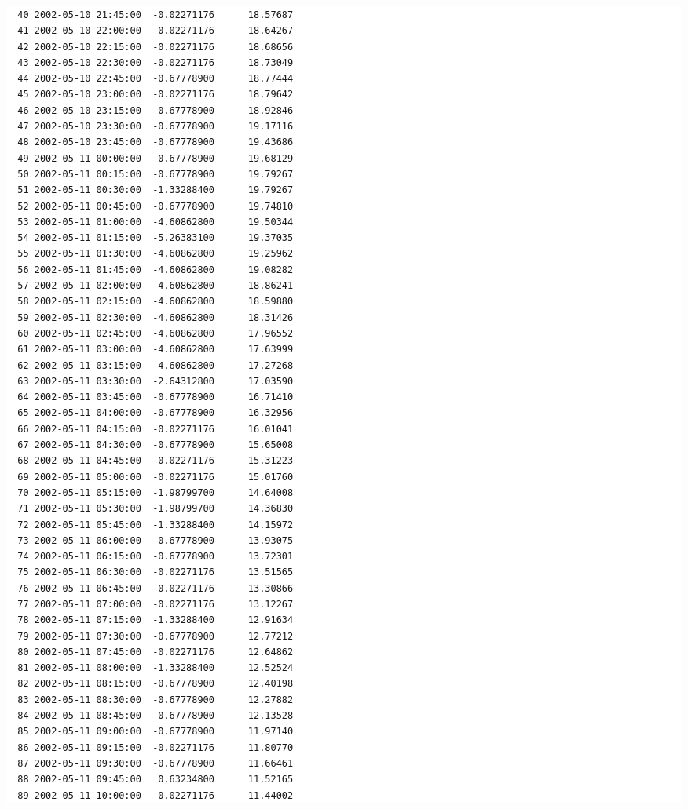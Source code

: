       40 2002-05-10 21:45:00  -0.02271176      18.57687
      41 2002-05-10 22:00:00  -0.02271176      18.64267
      42 2002-05-10 22:15:00  -0.02271176      18.68656
      43 2002-05-10 22:30:00  -0.02271176      18.73049
      44 2002-05-10 22:45:00  -0.67778900      18.77444
      45 2002-05-10 23:00:00  -0.02271176      18.79642
      46 2002-05-10 23:15:00  -0.67778900      18.92846
      47 2002-05-10 23:30:00  -0.67778900      19.17116
      48 2002-05-10 23:45:00  -0.67778900      19.43686
      49 2002-05-11 00:00:00  -0.67778900      19.68129
      50 2002-05-11 00:15:00  -0.67778900      19.79267
      51 2002-05-11 00:30:00  -1.33288400      19.79267
      52 2002-05-11 00:45:00  -0.67778900      19.74810
      53 2002-05-11 01:00:00  -4.60862800      19.50344
      54 2002-05-11 01:15:00  -5.26383100      19.37035
      55 2002-05-11 01:30:00  -4.60862800      19.25962
      56 2002-05-11 01:45:00  -4.60862800      19.08282
      57 2002-05-11 02:00:00  -4.60862800      18.86241
      58 2002-05-11 02:15:00  -4.60862800      18.59880
      59 2002-05-11 02:30:00  -4.60862800      18.31426
      60 2002-05-11 02:45:00  -4.60862800      17.96552
      61 2002-05-11 03:00:00  -4.60862800      17.63999
      62 2002-05-11 03:15:00  -4.60862800      17.27268
      63 2002-05-11 03:30:00  -2.64312800      17.03590
      64 2002-05-11 03:45:00  -0.67778900      16.71410
      65 2002-05-11 04:00:00  -0.67778900      16.32956
      66 2002-05-11 04:15:00  -0.02271176      16.01041
      67 2002-05-11 04:30:00  -0.67778900      15.65008
      68 2002-05-11 04:45:00  -0.02271176      15.31223
      69 2002-05-11 05:00:00  -0.02271176      15.01760
      70 2002-05-11 05:15:00  -1.98799700      14.64008
      71 2002-05-11 05:30:00  -1.98799700      14.36830
      72 2002-05-11 05:45:00  -1.33288400      14.15972
      73 2002-05-11 06:00:00  -0.67778900      13.93075
      74 2002-05-11 06:15:00  -0.67778900      13.72301
      75 2002-05-11 06:30:00  -0.02271176      13.51565
      76 2002-05-11 06:45:00  -0.02271176      13.30866
      77 2002-05-11 07:00:00  -0.02271176      13.12267
      78 2002-05-11 07:15:00  -1.33288400      12.91634
      79 2002-05-11 07:30:00  -0.67778900      12.77212
      80 2002-05-11 07:45:00  -0.02271176      12.64862
      81 2002-05-11 08:00:00  -1.33288400      12.52524
      82 2002-05-11 08:15:00  -0.67778900      12.40198
      83 2002-05-11 08:30:00  -0.67778900      12.27882
      84 2002-05-11 08:45:00  -0.67778900      12.13528
      85 2002-05-11 09:00:00  -0.67778900      11.97140
      86 2002-05-11 09:15:00  -0.02271176      11.80770
      87 2002-05-11 09:30:00  -0.67778900      11.66461
      88 2002-05-11 09:45:00   0.63234800      11.52165
      89 2002-05-11 10:00:00  -0.02271176      11.44002
